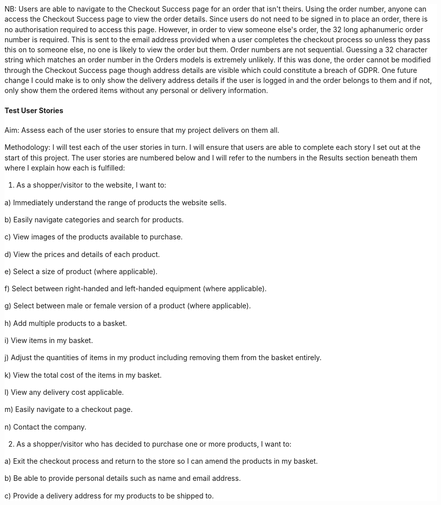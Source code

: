 NB:  Users are able to navigate to the Checkout Success page for an order that isn't theirs.  Using the order number, anyone can access the Checkout Success page to view the order details.  Since users do not need to be signed in to place an order, there is no authorisation required to access this page.  However, in order to view someone else's order, the 32 long aphanumeric order number is required.  This is sent to the email address provided when a user completes the checkout process so unless they pass this on to someone else, no one is likely to view the order but them.  Order numbers are not sequential.  Guessing a 32 character string which matches an order number in the Orders models is extremely unlikely.  If this was done, the order cannot be modified through the Checkout Success page though address details are visible which could constitute a breach of GDPR.  One future change I could make is to only show the delivery address details if the user is logged in and the order belongs to them and if not, only show them the ordered items without any personal or delivery information.

#### Test User Stories

Aim:  Assess each of the user stories to ensure that my project delivers on them all.

Methodology:  I will test each of the user stories in turn.  I will ensure that users are able to complete each story I set out at the start of this project.  The user stories are numbered below and I will refer to the numbers in the Results section beneath them where I explain how each is fulfilled:

 1)  As a shopper/visitor to the website, I want to:

 a) Immediately understand the range of products the website sells.

 b) Easily navigate categories and search for products.

 c) View images of the products available to purchase.

 d)	View the prices and details of each product.


 e)	Select a size of product (where applicable).

 f)	Select between right-handed and left-handed equipment (where applicable).

 g)	Select between male or female version of a product (where applicable).

 h)	Add multiple products to a basket.

 i)	View items in my basket.

 j)	Adjust the quantities of items in my product including removing them from the basket entirely.
 
 k)	View the total cost of the items in my basket.

 l)	View any delivery cost applicable.

 m)	Easily navigate to a checkout page.

 n) Contact the company.

 2)  As a shopper/visitor who has decided to purchase one or more products, I want to:

 a)	Exit the checkout process and return to the store so I can amend the products in my basket.

 b)	Be able to provide personal details such as name and email address.

 c)	Provide a delivery address for my products to be shipped to.
